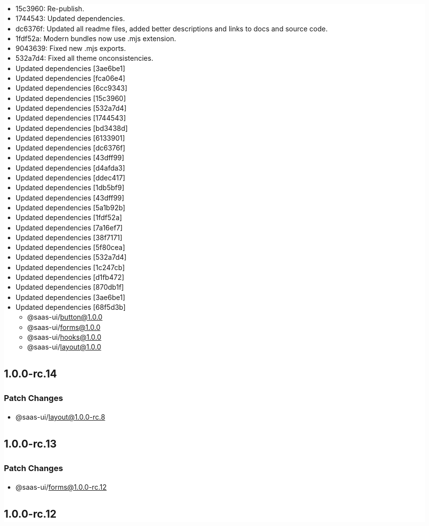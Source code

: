 - 15c3960: Re-publish.
- 1744543: Updated dependencies.
- dc6376f: Updated all readme files, added better descriptions and links to docs and source code.
- 1fdf52a: Modern bundles now use .mjs extension.
- 9043639: Fixed new .mjs exports.
- 532a7d4: Fixed all theme onconsistencies.
- Updated dependencies [3ae6be1]
- Updated dependencies [fca06e4]
- Updated dependencies [6cc9343]
- Updated dependencies [15c3960]
- Updated dependencies [532a7d4]
- Updated dependencies [1744543]
- Updated dependencies [bd3438d]
- Updated dependencies [6133901]
- Updated dependencies [dc6376f]
- Updated dependencies [43dff99]
- Updated dependencies [d4afda3]
- Updated dependencies [ddec417]
- Updated dependencies [1db5bf9]
- Updated dependencies [43dff99]
- Updated dependencies [5a1b92b]
- Updated dependencies [1fdf52a]
- Updated dependencies [7a16ef7]
- Updated dependencies [38f7171]
- Updated dependencies [5f80cea]
- Updated dependencies [532a7d4]
- Updated dependencies [1c247cb]
- Updated dependencies [d1fb472]
- Updated dependencies [870db1f]
- Updated dependencies [3ae6be1]
- Updated dependencies [68f5d3b]
  - @saas-ui/button@1.0.0
  - @saas-ui/forms@1.0.0
  - @saas-ui/hooks@1.0.0
  - @saas-ui/layout@1.0.0

## 1.0.0-rc.14

### Patch Changes

- @saas-ui/layout@1.0.0-rc.8

## 1.0.0-rc.13

### Patch Changes

- @saas-ui/forms@1.0.0-rc.12

## 1.0.0-rc.12

